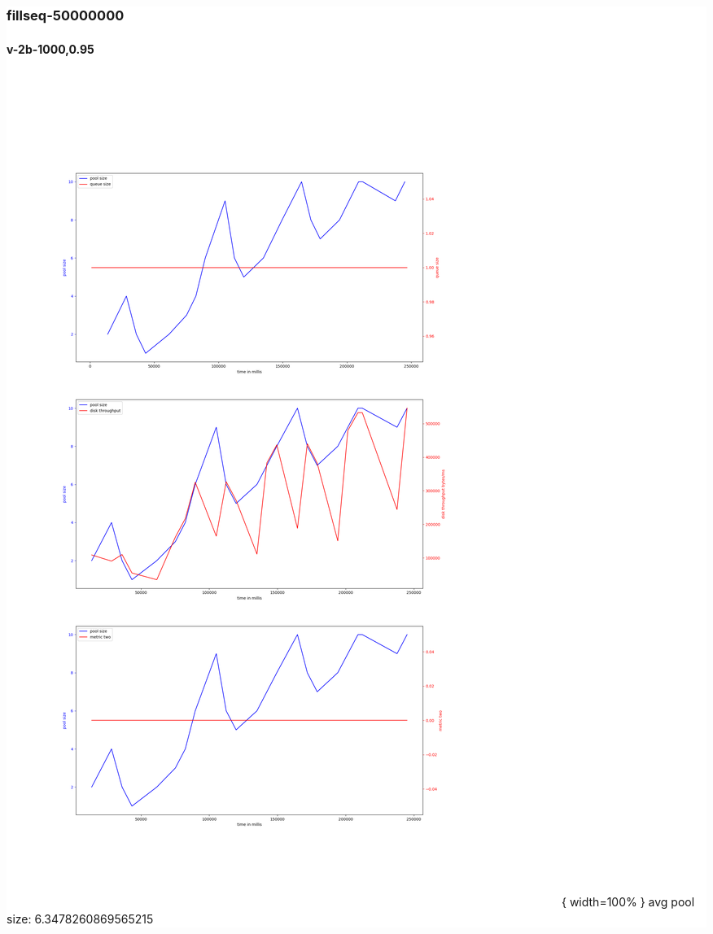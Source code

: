 ### fillseq-50000000
#### v-2b-1000,0.95
![rocks-io-benchmark-ssd-fillseq-50000000-v-2b-1000,0.95 image](figures/rocks-io-benchmark-ssd-fillseq-50000000-v-2b-1000,0.95.png){ width=100% }
avg pool size: 6.3478260869565215
